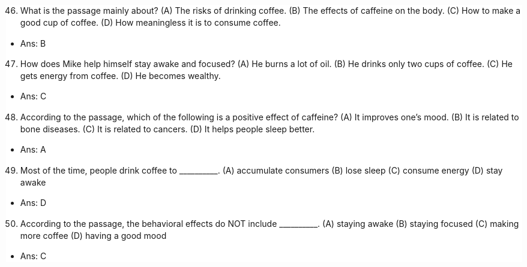 46. What is the passage mainly about?
(A) The risks of drinking coffee.
(B) The effects of caffeine on the body.
(C) How to make a good cup of coffee.
(D) How meaningless it is to consume coffee.
* Ans: B

47. How does Mike help himself stay awake and focused?
(A) He burns a lot of oil.
(B) He drinks only two cups of coffee.
(C) He gets energy from coffee.
(D) He becomes wealthy.
* Ans: C

48. According to the passage, which of the following is a positive effect of caffeine?
(A) It improves one’s mood.
(B) It is related to bone diseases.
(C) It is related to cancers.
(D) It helps people sleep better.
* Ans: A
49. Most of the time, people drink coffee to __________.
(A) accumulate consumers
(B) lose sleep
(C) consume energy
(D) stay awake
* Ans: D

50. According to the passage, the behavioral effects do NOT include __________.
(A) staying awake (B) staying focused
(C) making more coffee (D) having a good mood
* Ans: C